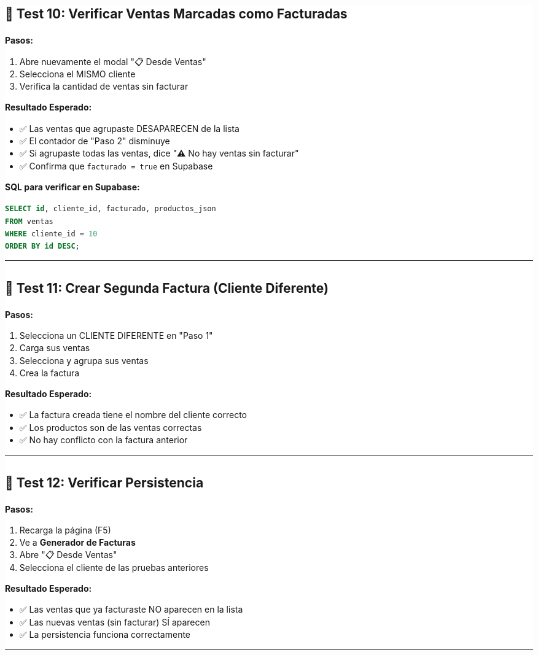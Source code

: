 ## 🚀 Test 10: Verificar Ventas Marcadas como Facturadas

**Pasos:**
1. Abre nuevamente el modal "📋 Desde Ventas"
2. Selecciona el MISMO cliente
3. Verifica la cantidad de ventas sin facturar

**Resultado Esperado:**
- ✅ Las ventas que agrupaste DESAPARECEN de la lista
- ✅ El contador de "Paso 2" disminuye
- ✅ Si agrupaste todas las ventas, dice "⚠️ No hay ventas sin facturar"
- ✅ Confirma que `facturado = true` en Supabase

**SQL para verificar en Supabase:**
```sql
SELECT id, cliente_id, facturado, productos_json 
FROM ventas 
WHERE cliente_id = 10 
ORDER BY id DESC;
```

---

## 🚀 Test 11: Crear Segunda Factura (Cliente Diferente)

**Pasos:**
1. Selecciona un CLIENTE DIFERENTE en "Paso 1"
2. Carga sus ventas
3. Selecciona y agrupa sus ventas
4. Crea la factura

**Resultado Esperado:**
- ✅ La factura creada tiene el nombre del cliente correcto
- ✅ Los productos son de las ventas correctas
- ✅ No hay conflicto con la factura anterior

---

## 🚀 Test 12: Verificar Persistencia

**Pasos:**
1. Recarga la página (F5)
2. Ve a **Generador de Facturas**
3. Abre "📋 Desde Ventas"
4. Selecciona el cliente de las pruebas anteriores

**Resultado Esperado:**
- ✅ Las ventas que ya facturaste NO aparecen en la lista
- ✅ Las nuevas ventas (sin facturar) SÍ aparecen
- ✅ La persistencia funciona correctamente

---
